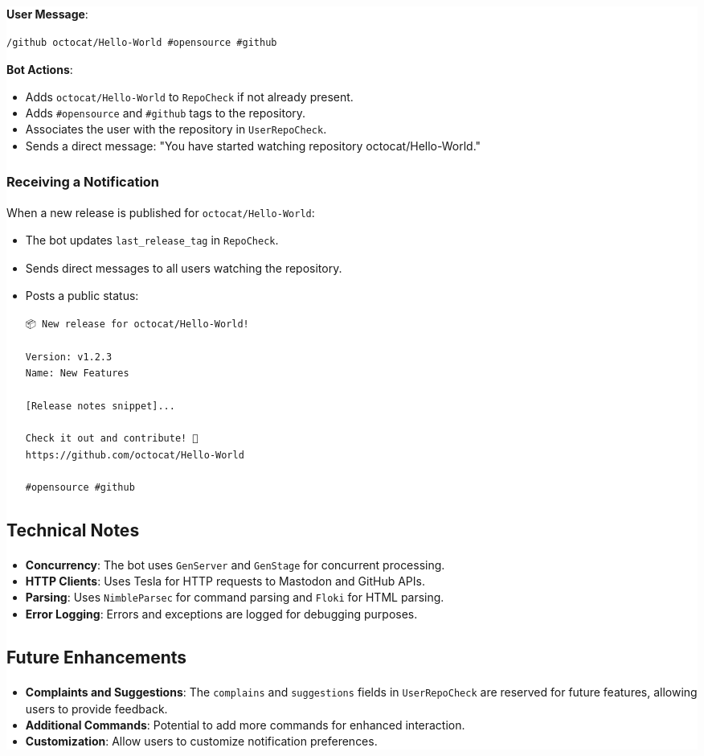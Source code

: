 **User Message**:

```
/github octocat/Hello-World #opensource #github
```

**Bot Actions**:

- Adds `octocat/Hello-World` to `RepoCheck` if not already present.
- Adds `#opensource` and `#github` tags to the repository.
- Associates the user with the repository in `UserRepoCheck`.
- Sends a direct message: "You have started watching repository octocat/Hello-World."

### Receiving a Notification

When a new release is published for `octocat/Hello-World`:

- The bot updates `last_release_tag` in `RepoCheck`.
- Sends direct messages to all users watching the repository.
- Posts a public status:

  ```
  📦 New release for octocat/Hello-World!

  Version: v1.2.3
  Name: New Features

  [Release notes snippet]...

  Check it out and contribute! 🚀
  https://github.com/octocat/Hello-World

  #opensource #github
  ```

## Technical Notes

- **Concurrency**: The bot uses `GenServer` and `GenStage` for concurrent processing.
- **HTTP Clients**: Uses Tesla for HTTP requests to Mastodon and GitHub APIs.
- **Parsing**: Uses `NimbleParsec` for command parsing and `Floki` for HTML parsing.
- **Error Logging**: Errors and exceptions are logged for debugging purposes.

## Future Enhancements

- **Complaints and Suggestions**: The `complains` and `suggestions` fields in `UserRepoCheck` are reserved for future features, allowing users to provide feedback.
- **Additional Commands**: Potential to add more commands for enhanced interaction.
- **Customization**: Allow users to customize notification preferences.
